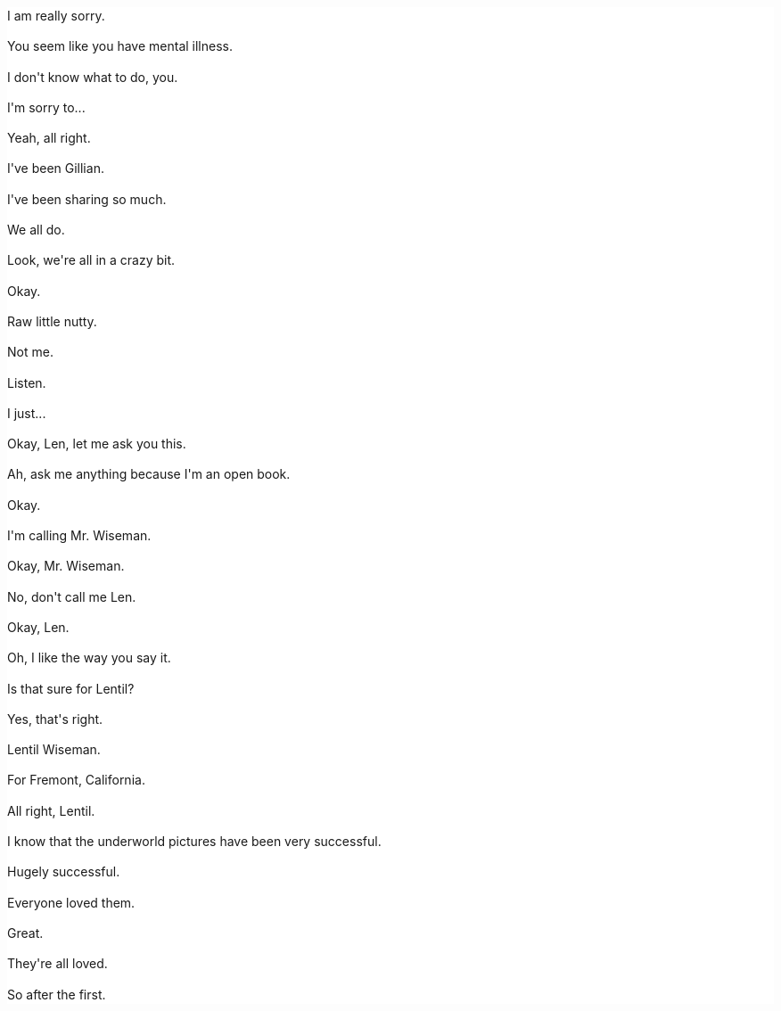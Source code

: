 I am really sorry.

You seem like you have mental illness.

I don't know what to do, you.

I'm sorry to...

Yeah, all right.

I've been Gillian.

I've been sharing so much.

We all do.

Look, we're all in a crazy bit.

Okay.

Raw little nutty.

Not me.

Listen.

I just...

Okay, Len, let me ask you this.

Ah, ask me anything because I'm an open book.

Okay.

I'm calling Mr. Wiseman.

Okay, Mr. Wiseman.

No, don't call me Len.

Okay, Len.

Oh, I like the way you say it.

Is that sure for Lentil?

Yes, that's right.

Lentil Wiseman.

For Fremont, California.

All right, Lentil.

I know that the underworld pictures have been very successful.

Hugely successful.

Everyone loved them.

Great.

They're all loved.

So after the first.
